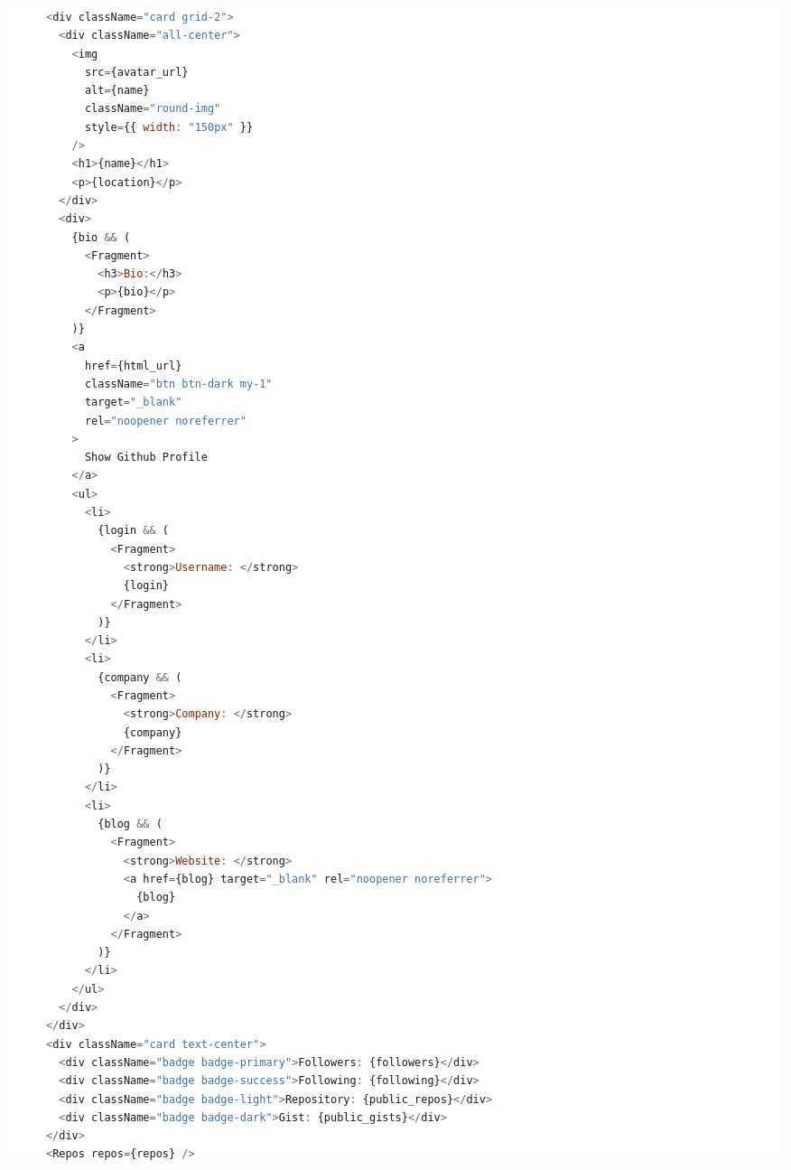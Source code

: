 ```js
      <div className="card grid-2">
        <div className="all-center">
          <img
            src={avatar_url}
            alt={name}
            className="round-img"
            style={{ width: "150px" }}
          />
          <h1>{name}</h1>
          <p>{location}</p>
        </div>
        <div>
          {bio && (
            <Fragment>
              <h3>Bio:</h3>
              <p>{bio}</p>
            </Fragment>
          )}
          <a
            href={html_url}
            className="btn btn-dark my-1"
            target="_blank"
            rel="noopener noreferrer"
          >
            Show Github Profile
          </a>
          <ul>
            <li>
              {login && (
                <Fragment>
                  <strong>Username: </strong>
                  {login}
                </Fragment>
              )}
            </li>
            <li>
              {company && (
                <Fragment>
                  <strong>Company: </strong>
                  {company}
                </Fragment>
              )}
            </li>
            <li>
              {blog && (
                <Fragment>
                  <strong>Website: </strong>
                  <a href={blog} target="_blank" rel="noopener noreferrer">
                    {blog}
                  </a>
                </Fragment>
              )}
            </li>
          </ul>
        </div>
      </div>
      <div className="card text-center">
        <div className="badge badge-primary">Followers: {followers}</div>
        <div className="badge badge-success">Following: {following}</div>
        <div className="badge badge-light">Repository: {public_repos}</div>
        <div className="badge badge-dark">Gist: {public_gists}</div>
      </div>
      <Repos repos={repos} />
```